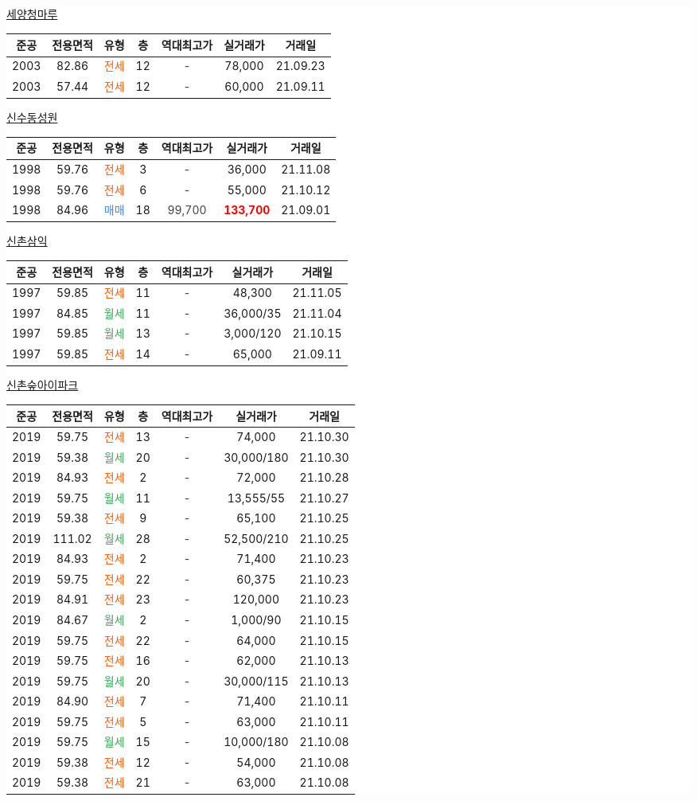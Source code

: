 [세양청마루](https://search.naver.com/search.naver?query=%EC%84%B8%EC%96%91%EC%B2%AD%EB%A7%88%EB%A3%A8)

|준공|전용면적|유형|층|역대최고가|실거래가|거래일|
|:---:|:---:|:---:|:---:|:---:|:---:|:---:|
|2003|82.86|<span style="color:#FF5A00">전세</span>|12|<span style="color:#444444">-</span>|78,000|21.09.23|
|2003|57.44|<span style="color:#FF5A00">전세</span>|12|<span style="color:#444444">-</span>|60,000|21.09.11|

[신수동성원](https://search.naver.com/search.naver?query=%EC%8B%A0%EC%88%98%EB%8F%99%EC%84%B1%EC%9B%90)

|준공|전용면적|유형|층|역대최고가|실거래가|거래일|
|:---:|:---:|:---:|:---:|:---:|:---:|:---:|
|1998|59.76|<span style="color:#FF5A00">전세</span>|3|<span style="color:#444444">-</span>|36,000|21.11.08|
|1998|59.76|<span style="color:#FF5A00">전세</span>|6|<span style="color:#444444">-</span>|55,000|21.10.12|
|1998|84.96|<span style="color:#4285F3">매매</span>|18|<span style="color:#444444">99,700</span>|<b><span style="color:#FF0000">133,700</span></b>|21.09.01|

[신촌삼익](https://search.naver.com/search.naver?query=%EC%8B%A0%EC%B4%8C%EC%82%BC%EC%9D%B5)

|준공|전용면적|유형|층|역대최고가|실거래가|거래일|
|:---:|:---:|:---:|:---:|:---:|:---:|:---:|
|1997|59.85|<span style="color:#FF5A00">전세</span>|11|<span style="color:#444444">-</span>|48,300|21.11.05|
|1997|84.85|<span style="color:#34A853">월세</span>|11|<span style="color:#444444">-</span>|36,000/35|21.11.04|
|1997|59.85|<span style="color:#34A853">월세</span>|13|<span style="color:#444444">-</span>|3,000/120|21.10.15|
|1997|59.85|<span style="color:#FF5A00">전세</span>|14|<span style="color:#444444">-</span>|65,000|21.09.11|

[신촌숲아이파크](https://search.naver.com/search.naver?query=%EC%8B%A0%EC%B4%8C%EC%88%B2%EC%95%84%EC%9D%B4%ED%8C%8C%ED%81%AC)

|준공|전용면적|유형|층|역대최고가|실거래가|거래일|
|:---:|:---:|:---:|:---:|:---:|:---:|:---:|
|2019|59.75|<span style="color:#FF5A00">전세</span>|13|<span style="color:#444444">-</span>|74,000|21.10.30|
|2019|59.38|<span style="color:#34A853">월세</span>|20|<span style="color:#444444">-</span>|30,000/180|21.10.30|
|2019|84.93|<span style="color:#FF5A00">전세</span>|2|<span style="color:#444444">-</span>|72,000|21.10.28|
|2019|59.75|<span style="color:#34A853">월세</span>|11|<span style="color:#444444">-</span>|13,555/55|21.10.27|
|2019|59.38|<span style="color:#FF5A00">전세</span>|9|<span style="color:#444444">-</span>|65,100|21.10.25|
|2019|111.02|<span style="color:#34A853">월세</span>|28|<span style="color:#444444">-</span>|52,500/210|21.10.25|
|2019|84.93|<span style="color:#FF5A00">전세</span>|2|<span style="color:#444444">-</span>|71,400|21.10.23|
|2019|59.75|<span style="color:#FF5A00">전세</span>|22|<span style="color:#444444">-</span>|60,375|21.10.23|
|2019|84.91|<span style="color:#FF5A00">전세</span>|23|<span style="color:#444444">-</span>|120,000|21.10.23|
|2019|84.67|<span style="color:#34A853">월세</span>|2|<span style="color:#444444">-</span>|1,000/90|21.10.15|
|2019|59.75|<span style="color:#FF5A00">전세</span>|22|<span style="color:#444444">-</span>|64,000|21.10.15|
|2019|59.75|<span style="color:#FF5A00">전세</span>|16|<span style="color:#444444">-</span>|62,000|21.10.13|
|2019|59.75|<span style="color:#34A853">월세</span>|20|<span style="color:#444444">-</span>|30,000/115|21.10.13|
|2019|84.90|<span style="color:#FF5A00">전세</span>|7|<span style="color:#444444">-</span>|71,400|21.10.11|
|2019|59.75|<span style="color:#FF5A00">전세</span>|5|<span style="color:#444444">-</span>|63,000|21.10.11|
|2019|59.75|<span style="color:#34A853">월세</span>|15|<span style="color:#444444">-</span>|10,000/180|21.10.08|
|2019|59.38|<span style="color:#FF5A00">전세</span>|12|<span style="color:#444444">-</span>|54,000|21.10.08|
|2019|59.38|<span style="color:#FF5A00">전세</span>|21|<span style="color:#444444">-</span>|63,000|21.10.08|